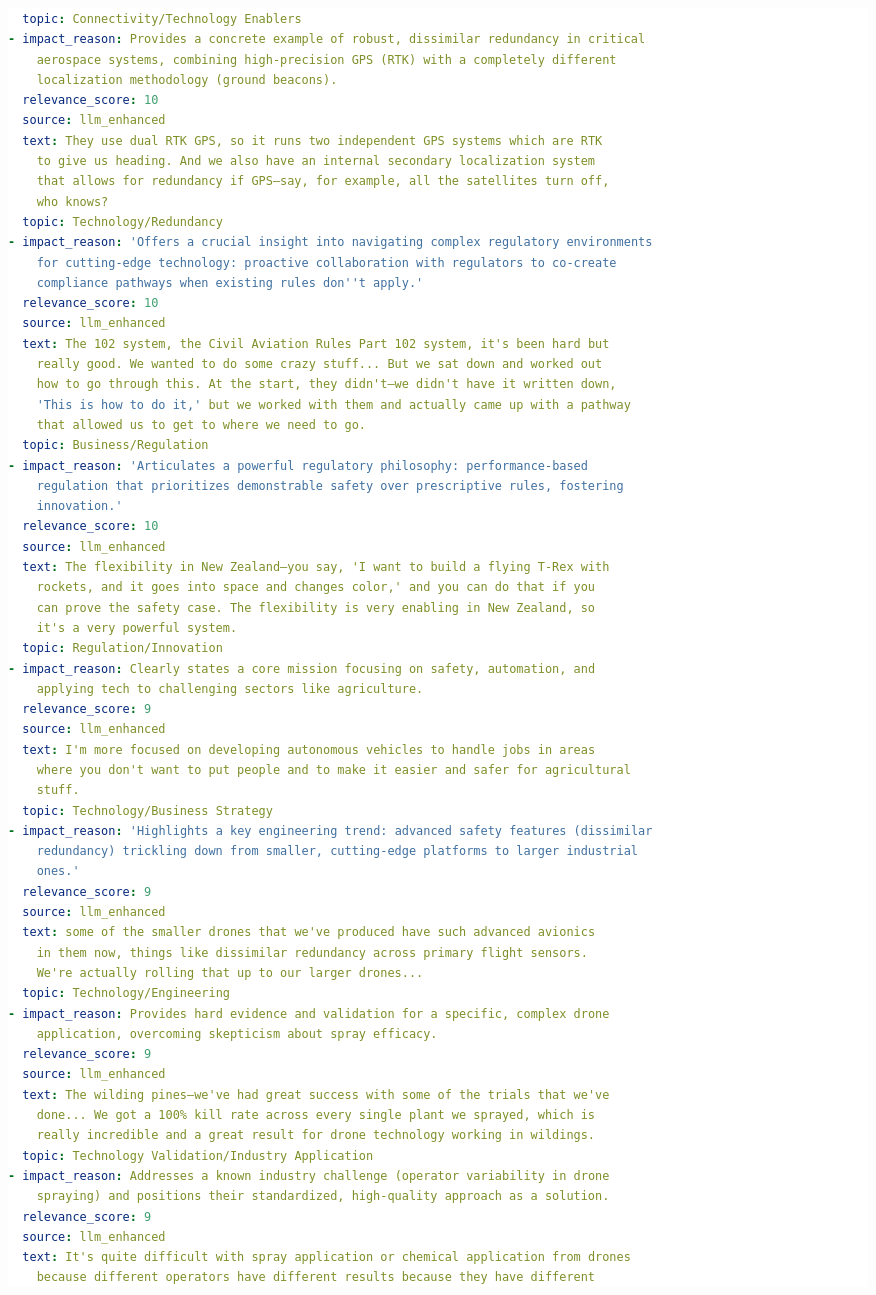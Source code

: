 ```yaml
  topic: Connectivity/Technology Enablers
- impact_reason: Provides a concrete example of robust, dissimilar redundancy in critical
    aerospace systems, combining high-precision GPS (RTK) with a completely different
    localization methodology (ground beacons).
  relevance_score: 10
  source: llm_enhanced
  text: They use dual RTK GPS, so it runs two independent GPS systems which are RTK
    to give us heading. And we also have an internal secondary localization system
    that allows for redundancy if GPS—say, for example, all the satellites turn off,
    who knows?
  topic: Technology/Redundancy
- impact_reason: 'Offers a crucial insight into navigating complex regulatory environments
    for cutting-edge technology: proactive collaboration with regulators to co-create
    compliance pathways when existing rules don''t apply.'
  relevance_score: 10
  source: llm_enhanced
  text: The 102 system, the Civil Aviation Rules Part 102 system, it's been hard but
    really good. We wanted to do some crazy stuff... But we sat down and worked out
    how to go through this. At the start, they didn't—we didn't have it written down,
    'This is how to do it,' but we worked with them and actually came up with a pathway
    that allowed us to get to where we need to go.
  topic: Business/Regulation
- impact_reason: 'Articulates a powerful regulatory philosophy: performance-based
    regulation that prioritizes demonstrable safety over prescriptive rules, fostering
    innovation.'
  relevance_score: 10
  source: llm_enhanced
  text: The flexibility in New Zealand—you say, 'I want to build a flying T-Rex with
    rockets, and it goes into space and changes color,' and you can do that if you
    can prove the safety case. The flexibility is very enabling in New Zealand, so
    it's a very powerful system.
  topic: Regulation/Innovation
- impact_reason: Clearly states a core mission focusing on safety, automation, and
    applying tech to challenging sectors like agriculture.
  relevance_score: 9
  source: llm_enhanced
  text: I'm more focused on developing autonomous vehicles to handle jobs in areas
    where you don't want to put people and to make it easier and safer for agricultural
    stuff.
  topic: Technology/Business Strategy
- impact_reason: 'Highlights a key engineering trend: advanced safety features (dissimilar
    redundancy) trickling down from smaller, cutting-edge platforms to larger industrial
    ones.'
  relevance_score: 9
  source: llm_enhanced
  text: some of the smaller drones that we've produced have such advanced avionics
    in them now, things like dissimilar redundancy across primary flight sensors.
    We're actually rolling that up to our larger drones...
  topic: Technology/Engineering
- impact_reason: Provides hard evidence and validation for a specific, complex drone
    application, overcoming skepticism about spray efficacy.
  relevance_score: 9
  source: llm_enhanced
  text: The wilding pines—we've had great success with some of the trials that we've
    done... We got a 100% kill rate across every single plant we sprayed, which is
    really incredible and a great result for drone technology working in wildings.
  topic: Technology Validation/Industry Application
- impact_reason: Addresses a known industry challenge (operator variability in drone
    spraying) and positions their standardized, high-quality approach as a solution.
  relevance_score: 9
  source: llm_enhanced
  text: It's quite difficult with spray application or chemical application from drones
    because different operators have different results because they have different
```